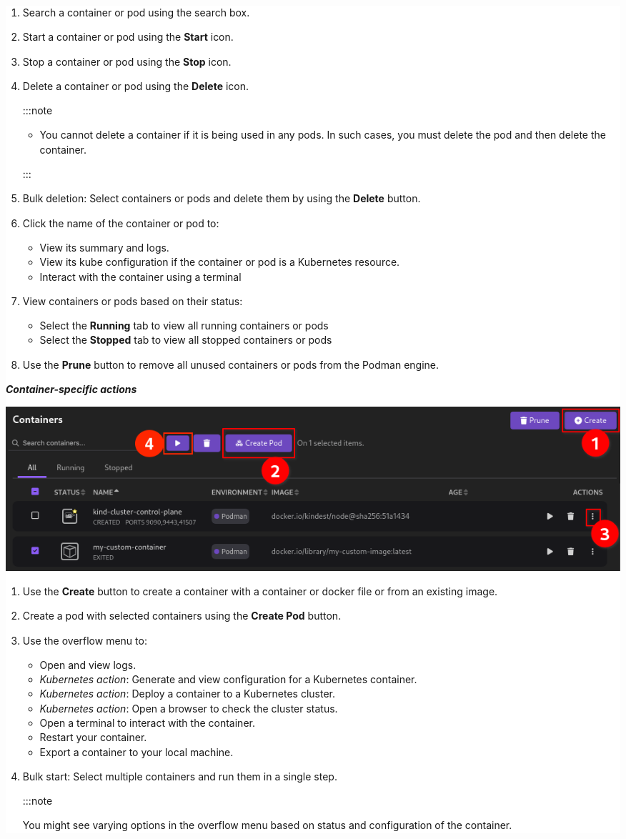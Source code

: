 1. Search a container or pod using the search box.
2. Start a container or pod using the **Start** icon.
3. Stop a container or pod using the **Stop** icon.
4. Delete a container or pod using the **Delete** icon.

   :::note
   - You cannot delete a container if it is being used in any pods. In such cases, you must delete the pod and then delete the container.

   :::

5. Bulk deletion: Select containers or pods and delete them by using the **Delete** button.
6. Click the name of the container or pod to:
   - View its summary and logs.
   - View its kube configuration if the container or pod is a Kubernetes resource.
   - Interact with the container using a terminal
7. View containers or pods based on their status:
   - Select the **Running** tab to view all running containers or pods
   - Select the **Stopped** tab to view all stopped containers or pods

8. Use the **Prune** button to remove all unused containers or pods from the Podman engine.

**_Container-specific actions_**

![container actions](img/container-actions.png)

1. Use the **Create** button to create a container with a container or docker file or from an existing image.
2. Create a pod with selected containers using the **Create Pod** button.
3. Use the overflow menu to:
   - Open and view logs.
   - _Kubernetes action_: Generate and view configuration for a Kubernetes container.
   - _Kubernetes action_: Deploy a container to a Kubernetes cluster.
   - _Kubernetes action_: Open a browser to check the cluster status.
   - Open a terminal to interact with the container.
   - Restart your container.
   - Export a container to your local machine.
4. Bulk start: Select multiple containers and run them in a single step.

   :::note

   You might see varying options in the overflow menu based on status and configuration of the container.
